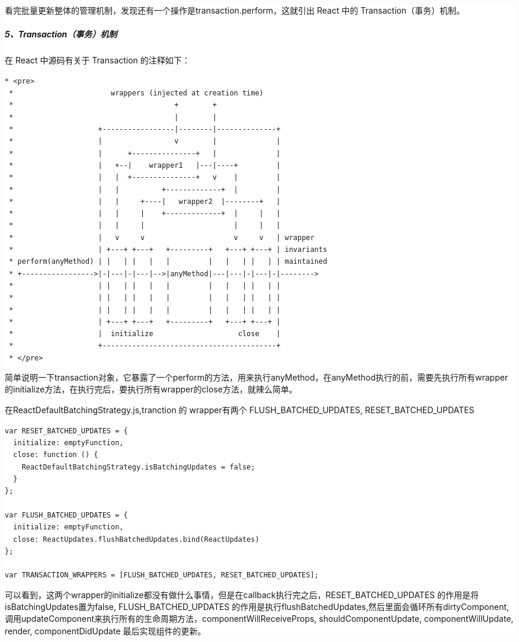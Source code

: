 看完批量更新整体的管理机制，发现还有一个操作是transaction.perform，这就引出 React 中的 Transaction（事务）机制。

##### 5、Transaction（事务）机制

在 React 中源码有关于 Transaction 的注释如下：
```
* <pre>
 *                       wrappers (injected at creation time)
 *                                      +        +
 *                                      |        |
 *                    +-----------------|--------|--------------+
 *                    |                 v        |              |
 *                    |      +---------------+   |              |
 *                    |   +--|    wrapper1   |---|----+         |
 *                    |   |  +---------------+   v    |         |
 *                    |   |          +-------------+  |         |
 *                    |   |     +----|   wrapper2  |--------+   |
 *                    |   |     |    +-------------+  |     |   |
 *                    |   |     |                     |     |   |
 *                    |   v     v                     v     v   | wrapper
 *                    | +---+ +---+   +---------+   +---+ +---+ | invariants
 * perform(anyMethod) | |   | |   |   |         |   |   | |   | | maintained
 * +----------------->|-|---|-|---|-->|anyMethod|---|---|-|---|-|-------->
 *                    | |   | |   |   |         |   |   | |   | |
 *                    | |   | |   |   |         |   |   | |   | |
 *                    | |   | |   |   |         |   |   | |   | |
 *                    | +---+ +---+   +---------+   +---+ +---+ |
 *                    |  initialize                    close    |
 *                    +-----------------------------------------+
 * </pre>
```
简单说明一下transaction对象，它暴露了一个perform的方法，用来执行anyMethod，在anyMethod执行的前，需要先执行所有wrapper的initialize方法，在执行完后，要执行所有wrapper的close方法，就辣么简单。

在ReactDefaultBatchingStrategy.js,tranction 的 wrapper有两个 FLUSH_BATCHED_UPDATES, RESET_BATCHED_UPDATES

```
var RESET_BATCHED_UPDATES = {
  initialize: emptyFunction,
  close: function () {
    ReactDefaultBatchingStrategy.isBatchingUpdates = false;
  }
};

var FLUSH_BATCHED_UPDATES = {
  initialize: emptyFunction,
  close: ReactUpdates.flushBatchedUpdates.bind(ReactUpdates)
};

var TRANSACTION_WRAPPERS = [FLUSH_BATCHED_UPDATES, RESET_BATCHED_UPDATES];
```
可以看到，这两个wrapper的initialize都没有做什么事情，但是在callback执行完之后，RESET_BATCHED_UPDATES 的作用是将isBatchingUpdates置为false, FLUSH_BATCHED_UPDATES 的作用是执行flushBatchedUpdates,然后里面会循环所有dirtyComponent,调用updateComponent来执行所有的生命周期方法，componentWillReceiveProps, shouldComponentUpdate, componentWillUpdate, render, componentDidUpdate 最后实现组件的更新。
